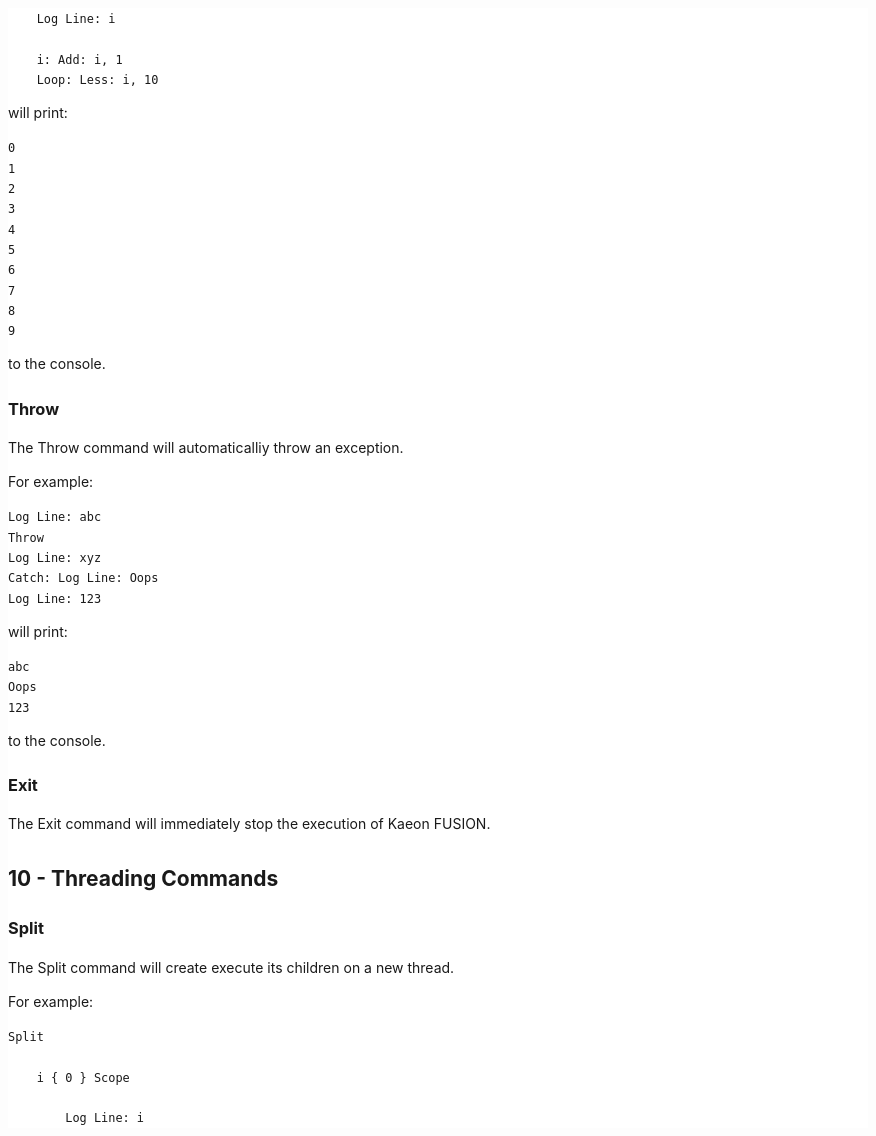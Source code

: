     	Log Line: i
    
    	i: Add: i, 1
    	Loop: Less: i, 10

will print:

    0
    1
    2
    3
    4
    5
    6
    7
    8
    9

to the console.

### Throw

The Throw command will automaticalliy throw an exception.

For example:

    Log Line: abc
    Throw
    Log Line: xyz
    Catch: Log Line: Oops
    Log Line: 123

will print:

    abc
    Oops
    123

to the console.

### Exit

The Exit command will immediately stop the execution of Kaeon FUSION.

## 10 - Threading Commands

### Split

The Split command will create execute its children on a new thread.

For example:

    Split
    
    	i { 0 } Scope

    		Log Line: i
